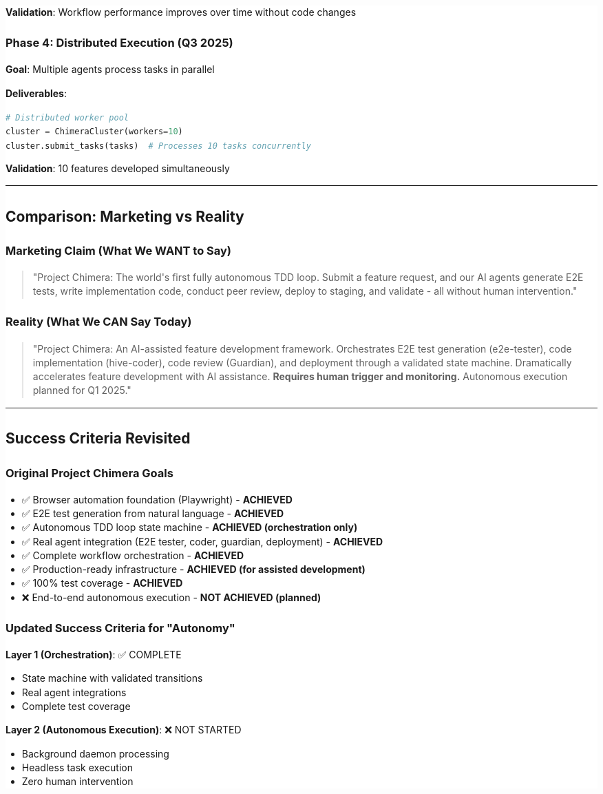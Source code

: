 **Validation**: Workflow performance improves over time without code changes

### Phase 4: Distributed Execution (Q3 2025)
**Goal**: Multiple agents process tasks in parallel

**Deliverables**:
```python
# Distributed worker pool
cluster = ChimeraCluster(workers=10)
cluster.submit_tasks(tasks)  # Processes 10 tasks concurrently
```

**Validation**: 10 features developed simultaneously

---

## Comparison: Marketing vs Reality

### Marketing Claim (What We WANT to Say)
> "Project Chimera: The world's first fully autonomous TDD loop. Submit a feature request, and our AI agents generate E2E tests, write implementation code, conduct peer review, deploy to staging, and validate - all without human intervention."

### Reality (What We CAN Say Today)
> "Project Chimera: An AI-assisted feature development framework. Orchestrates E2E test generation (e2e-tester), code implementation (hive-coder), code review (Guardian), and deployment through a validated state machine. Dramatically accelerates feature development with AI assistance. **Requires human trigger and monitoring.** Autonomous execution planned for Q1 2025."

---

## Success Criteria Revisited

### Original Project Chimera Goals
- ✅ Browser automation foundation (Playwright) - **ACHIEVED**
- ✅ E2E test generation from natural language - **ACHIEVED**
- ✅ Autonomous TDD loop state machine - **ACHIEVED (orchestration only)**
- ✅ Real agent integration (E2E tester, coder, guardian, deployment) - **ACHIEVED**
- ✅ Complete workflow orchestration - **ACHIEVED**
- ✅ Production-ready infrastructure - **ACHIEVED (for assisted development)**
- ✅ 100% test coverage - **ACHIEVED**
- ❌ End-to-end autonomous execution - **NOT ACHIEVED (planned)**

### Updated Success Criteria for "Autonomy"
**Layer 1 (Orchestration)**: ✅ COMPLETE
- State machine with validated transitions
- Real agent integrations
- Complete test coverage

**Layer 2 (Autonomous Execution)**: ❌ NOT STARTED
- Background daemon processing
- Headless task execution
- Zero human intervention
